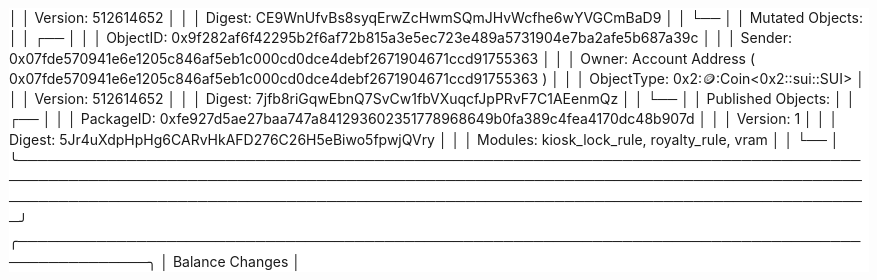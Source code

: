 │  │ Version: 512614652                                                                                                                                                                                                                                            │
│  │ Digest: CE9WnUfvBs8syqErwZcHwmSQmJHvWcfhe6wYVGCmBaD9                                                                                                                                                                                                          │
│  └──                                                                                                                                                                                                                                                             │
│ Mutated Objects:                                                                                                                                                                                                                                                 │
│  ┌──                                                                                                                                                                                                                                                             │
│  │ ObjectID: 0x9f282af6f42295b2f6af72b815a3e5ec723e489a5731904e7ba2afe5b687a39c                                                                                                                                                                                  │
│  │ Sender: 0x07fde570941e6e1205c846af5eb1c000cd0dce4debf2671904671ccd91755363                                                                                                                                                                                    │
│  │ Owner: Account Address ( 0x07fde570941e6e1205c846af5eb1c000cd0dce4debf2671904671ccd91755363 )                                                                                                                                                                 │
│  │ ObjectType: 0x2::coin::Coin<0x2::sui::SUI>                                                                                                                                                                                                                    │
│  │ Version: 512614652                                                                                                                                                                                                                                            │
│  │ Digest: 7jfb8riGqwEbnQ7SvCw1fbVXuqcfJpPRvF7C1AEenmQz                                                                                                                                                                                                          │
│  └──                                                                                                                                                                                                                                                             │
│ Published Objects:                                                                                                                                                                                                                                               │
│  ┌──                                                                                                                                                                                                                                                             │
│  │ PackageID: 0xfe927d5ae27baa747a841293602351778968649b0fa389c4fea4170dc48b907d                                                                                                                                                                                 │
│  │ Version: 1                                                                                                                                                                                                                                                    │
│  │ Digest: 5Jr4uXdpHpHg6CARvHkAFD276C26H5eBiwo5fpwjQVry                                                                                                                                                                                                          │
│  │ Modules: kiosk_lock_rule, royalty_rule, vram                                                                                                                                                                                                                  │
│  └──                                                                                                                                                                                                                                                             │
╰──────────────────────────────────────────────────────────────────────────────────────────────────────────────────────────────────────────────────────────────────────────────────────────────────────────────────────────────────────────────────────────────────╯
╭───────────────────────────────────────────────────────────────────────────────────────────────────╮
│ Balance Changes                                                                                   │